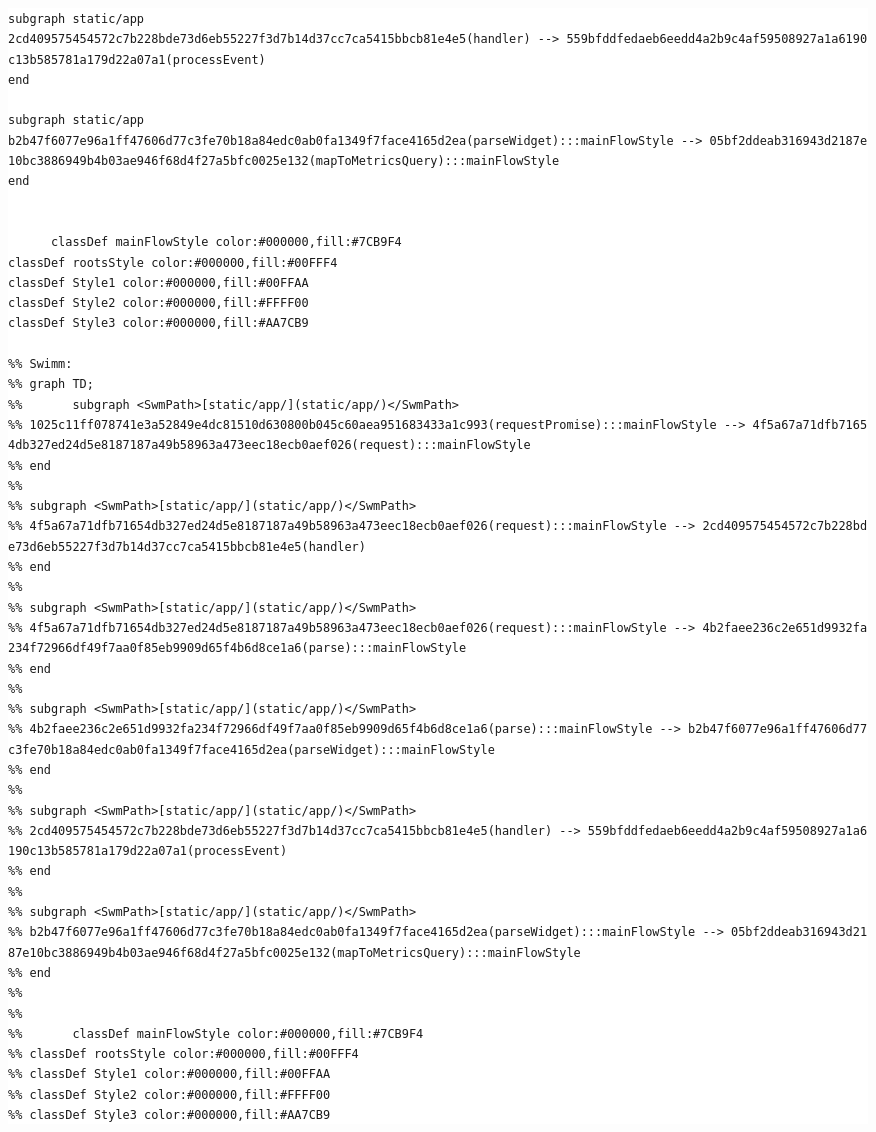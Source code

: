 ```mermaid
subgraph static/app
2cd409575454572c7b228bde73d6eb55227f3d7b14d37cc7ca5415bbcb81e4e5(handler) --> 559bfddfedaeb6eedd4a2b9c4af59508927a1a6190c13b585781a179d22a07a1(processEvent)
end

subgraph static/app
b2b47f6077e96a1ff47606d77c3fe70b18a84edc0ab0fa1349f7face4165d2ea(parseWidget):::mainFlowStyle --> 05bf2ddeab316943d2187e10bc3886949b4b03ae946f68d4f27a5bfc0025e132(mapToMetricsQuery):::mainFlowStyle
end


      classDef mainFlowStyle color:#000000,fill:#7CB9F4
classDef rootsStyle color:#000000,fill:#00FFF4
classDef Style1 color:#000000,fill:#00FFAA
classDef Style2 color:#000000,fill:#FFFF00
classDef Style3 color:#000000,fill:#AA7CB9

%% Swimm:
%% graph TD;
%%       subgraph <SwmPath>[static/app/](static/app/)</SwmPath>
%% 1025c11ff078741e3a52849e4dc81510d630800b045c60aea951683433a1c993(requestPromise):::mainFlowStyle --> 4f5a67a71dfb71654db327ed24d5e8187187a49b58963a473eec18ecb0aef026(request):::mainFlowStyle
%% end
%% 
%% subgraph <SwmPath>[static/app/](static/app/)</SwmPath>
%% 4f5a67a71dfb71654db327ed24d5e8187187a49b58963a473eec18ecb0aef026(request):::mainFlowStyle --> 2cd409575454572c7b228bde73d6eb55227f3d7b14d37cc7ca5415bbcb81e4e5(handler)
%% end
%% 
%% subgraph <SwmPath>[static/app/](static/app/)</SwmPath>
%% 4f5a67a71dfb71654db327ed24d5e8187187a49b58963a473eec18ecb0aef026(request):::mainFlowStyle --> 4b2faee236c2e651d9932fa234f72966df49f7aa0f85eb9909d65f4b6d8ce1a6(parse):::mainFlowStyle
%% end
%% 
%% subgraph <SwmPath>[static/app/](static/app/)</SwmPath>
%% 4b2faee236c2e651d9932fa234f72966df49f7aa0f85eb9909d65f4b6d8ce1a6(parse):::mainFlowStyle --> b2b47f6077e96a1ff47606d77c3fe70b18a84edc0ab0fa1349f7face4165d2ea(parseWidget):::mainFlowStyle
%% end
%% 
%% subgraph <SwmPath>[static/app/](static/app/)</SwmPath>
%% 2cd409575454572c7b228bde73d6eb55227f3d7b14d37cc7ca5415bbcb81e4e5(handler) --> 559bfddfedaeb6eedd4a2b9c4af59508927a1a6190c13b585781a179d22a07a1(processEvent)
%% end
%% 
%% subgraph <SwmPath>[static/app/](static/app/)</SwmPath>
%% b2b47f6077e96a1ff47606d77c3fe70b18a84edc0ab0fa1349f7face4165d2ea(parseWidget):::mainFlowStyle --> 05bf2ddeab316943d2187e10bc3886949b4b03ae946f68d4f27a5bfc0025e132(mapToMetricsQuery):::mainFlowStyle
%% end
%% 
%% 
%%       classDef mainFlowStyle color:#000000,fill:#7CB9F4
%% classDef rootsStyle color:#000000,fill:#00FFF4
%% classDef Style1 color:#000000,fill:#00FFAA
%% classDef Style2 color:#000000,fill:#FFFF00
%% classDef Style3 color:#000000,fill:#AA7CB9
```

